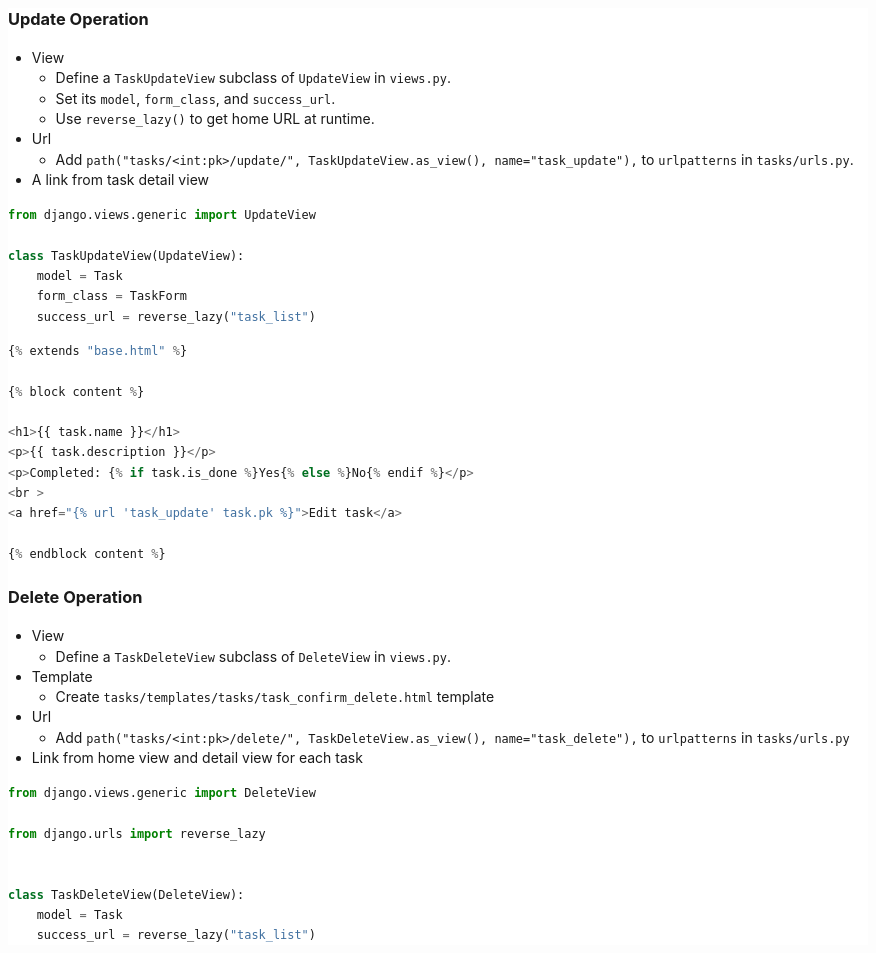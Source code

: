 ### Update Operation

- View
  - Define a `TaskUpdateView` subclass of `UpdateView` in `views.py`.
  - Set its `model`, `form_class`, and `success_url`.
  - Use `reverse_lazy()` to get home URL at runtime.
- Url
  - Add `path("tasks/<int:pk>/update/", TaskUpdateView.as_view(), name="task_update"),` to `urlpatterns` in `tasks/urls.py`.
- A link from task detail view

```python
from django.views.generic import UpdateView

class TaskUpdateView(UpdateView):
    model = Task
    form_class = TaskForm
    success_url = reverse_lazy("task_list")

```

```python
{% extends "base.html" %}

{% block content %}

<h1>{{ task.name }}</h1>
<p>{{ task.description }}</p>
<p>Completed: {% if task.is_done %}Yes{% else %}No{% endif %}</p>
<br >
<a href="{% url 'task_update' task.pk %}">Edit task</a>

{% endblock content %}

```

### Delete Operation

- View
  - Define a `TaskDeleteView` subclass of `DeleteView` in `views.py`.
- Template
  - Create `tasks/templates/tasks/task_confirm_delete.html` template
- Url
  - Add `path("tasks/<int:pk>/delete/", TaskDeleteView.as_view(), name="task_delete"),` to `urlpatterns` in `tasks/urls.py`
- Link from home view and detail view for each task

```python
from django.views.generic import DeleteView

from django.urls import reverse_lazy


class TaskDeleteView(DeleteView):
    model = Task
    success_url = reverse_lazy("task_list")

```
